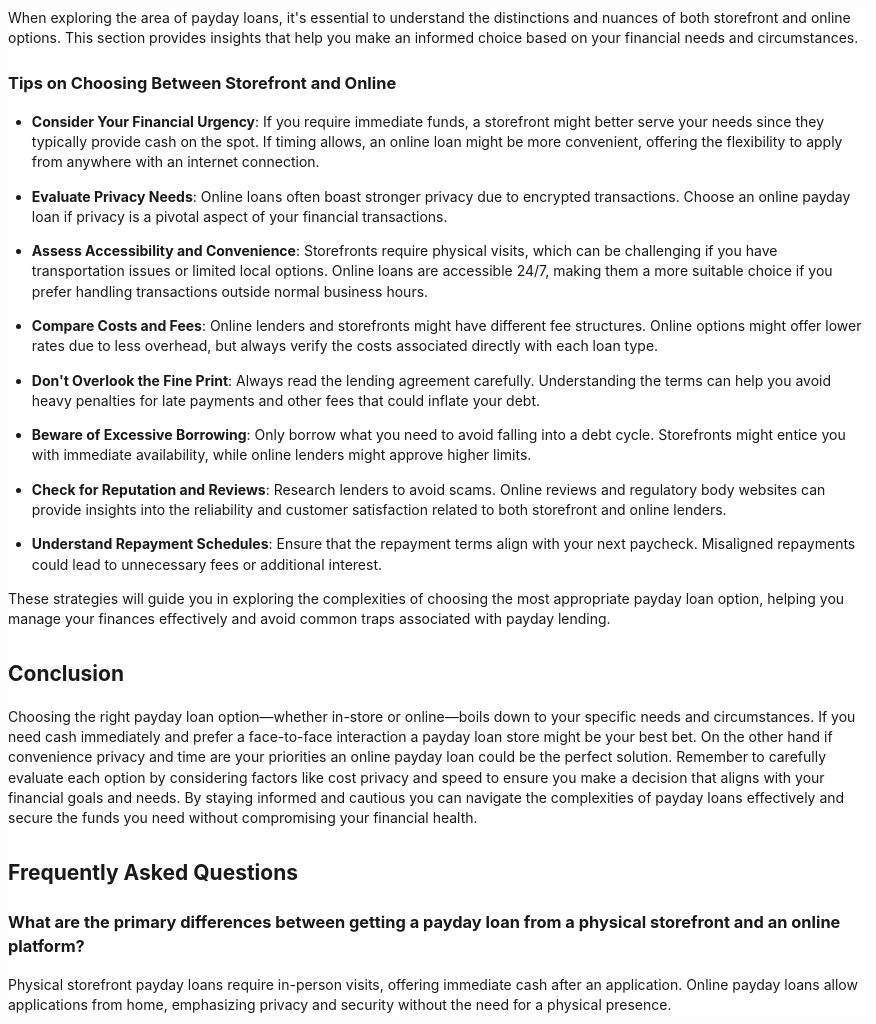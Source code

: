 When exploring the area of payday loans, it's essential to understand the distinctions and nuances of both storefront and online options. This section provides insights that help you make an informed choice based on your financial needs and circumstances.

### Tips on Choosing Between Storefront and Online

*   **Consider Your Financial Urgency**: If you require immediate funds, a storefront might better serve your needs since they typically provide cash on the spot. If timing allows, an online loan might be more convenient, offering the flexibility to apply from anywhere with an internet connection.
*   **Evaluate Privacy Needs**: Online loans often boast stronger privacy due to encrypted transactions. Choose an online payday loan if privacy is a pivotal aspect of your financial transactions.
*   **Assess Accessibility and Convenience**: Storefronts require physical visits, which can be challenging if you have transportation issues or limited local options. Online loans are accessible 24/7, making them a more suitable choice if you prefer handling transactions outside normal business hours.
*   **Compare Costs and Fees**: Online lenders and storefronts might have different fee structures. Online options might offer lower rates due to less overhead, but always verify the costs associated directly with each loan type.

*   **Don't Overlook the Fine Print**: Always read the lending agreement carefully. Understanding the terms can help you avoid heavy penalties for late payments and other fees that could inflate your debt.
*   **Beware of Excessive Borrowing**: Only borrow what you need to avoid falling into a debt cycle. Storefronts might entice you with immediate availability, while online lenders might approve higher limits.
*   **Check for Reputation and Reviews**: Research lenders to avoid scams. Online reviews and regulatory body websites can provide insights into the reliability and customer satisfaction related to both storefront and online lenders.
*   **Understand Repayment Schedules**: Ensure that the repayment terms align with your next paycheck. Misaligned repayments could lead to unnecessary fees or additional interest.

These strategies will guide you in exploring the complexities of choosing the most appropriate payday loan option, helping you manage your finances effectively and avoid common traps associated with payday lending.

Conclusion
----------

Choosing the right payday loan option—whether in-store or online—boils down to your specific needs and circumstances. If you need cash immediately and prefer a face-to-face interaction a payday loan store might be your best bet. On the other hand if convenience privacy and time are your priorities an online payday loan could be the perfect solution. Remember to carefully evaluate each option by considering factors like cost privacy and speed to ensure you make a decision that aligns with your financial goals and needs. By staying informed and cautious you can navigate the complexities of payday loans effectively and secure the funds you need without compromising your financial health.

Frequently Asked Questions
--------------------------

### What are the primary differences between getting a payday loan from a physical storefront and an online platform?

Physical storefront payday loans require in-person visits, offering immediate cash after an application. Online payday loans allow applications from home, emphasizing privacy and security without the need for a physical presence.
